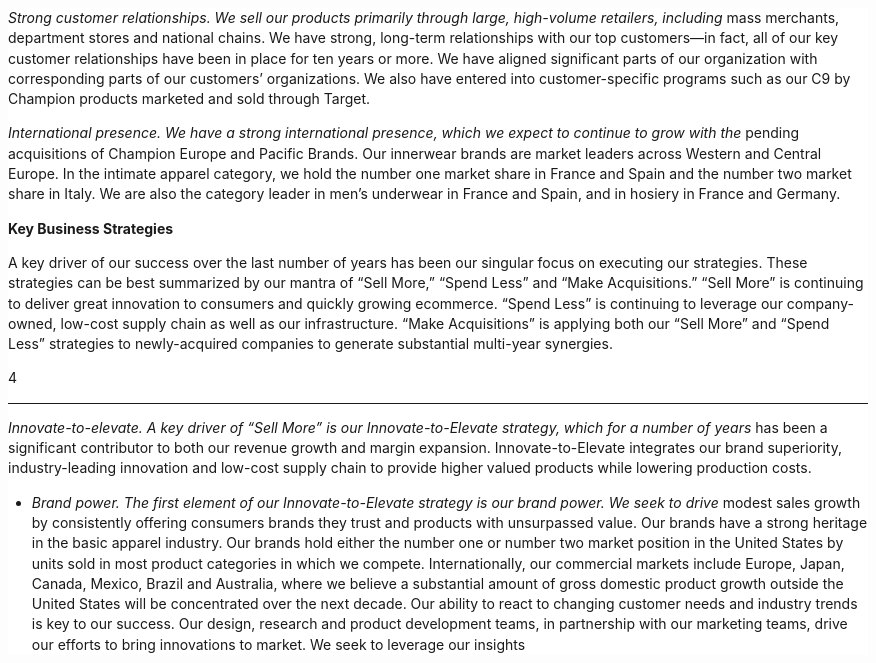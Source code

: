 _Strong customer relationships. We sell our products primarily through large, high-volume retailers, including_
mass merchants, department stores and national chains. We have strong, long-term relationships with our top
customers—in fact, all of our key customer relationships have been in place for ten years or more. We have
aligned significant parts of our organization with corresponding parts of our customers’ organizations. We also
have entered into customer-specific programs such as our C9 by Champion products marketed and sold through
Target.

_International presence. We have a strong international presence, which we expect to continue to grow with the_
pending acquisitions of Champion Europe and Pacific Brands. Our innerwear brands are market leaders across
Western and Central Europe. In the intimate apparel category, we hold the number one market share in France
and Spain and the number two market share in Italy. We are also the category leader in men’s underwear in
France and Spain, and in hosiery in France and Germany.

**Key Business Strategies**

A key driver of our success over the last number of years has been our singular focus on executing our strategies.
These strategies can be best summarized by our mantra of “Sell More,” “Spend Less” and “Make Acquisitions.”
“Sell More” is continuing to deliver great innovation to consumers and quickly growing ecommerce. “Spend
Less” is continuing to leverage our company-owned, low-cost supply chain as well as our infrastructure. “Make
Acquisitions” is applying both our “Sell More” and “Spend Less” strategies to newly-acquired companies to
generate substantial multi-year synergies.


4


-----

_Innovate-to-elevate. A key driver of “Sell More” is our Innovate-to-Elevate strategy, which for a number of years_
has been a significant contributor to both our revenue growth and margin expansion. Innovate-to-Elevate
integrates our brand superiority, industry-leading innovation and low-cost supply chain to provide higher valued
products while lowering production costs.

- _Brand power. The first element of our Innovate-to-Elevate strategy is our brand power. We seek to drive_
modest sales growth by consistently offering consumers brands they trust and products with unsurpassed
value. Our brands have a strong heritage in the basic apparel industry. Our brands hold either the number
one or number two market position in the United States by units sold in most product categories in which we
compete. Internationally, our commercial markets include Europe, Japan, Canada, Mexico, Brazil and
Australia, where we believe a substantial amount of gross domestic product growth outside the United
States will be concentrated over the next decade. Our ability to react to changing customer needs and
industry trends is key to our success. Our design, research and product development teams, in partnership
with our marketing teams, drive our efforts to bring innovations to market. We seek to leverage our insights